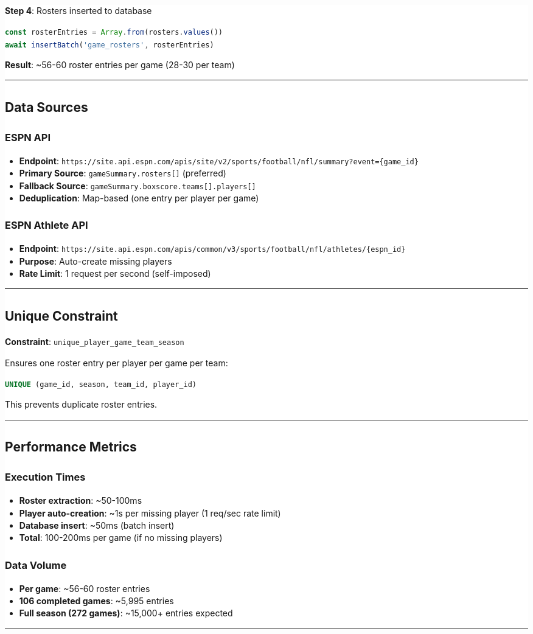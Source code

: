 **Step 4**: Rosters inserted to database
```javascript
const rosterEntries = Array.from(rosters.values())
await insertBatch('game_rosters', rosterEntries)
```

**Result**: ~56-60 roster entries per game (28-30 per team)

---

## Data Sources

### ESPN API
- **Endpoint**: `https://site.api.espn.com/apis/site/v2/sports/football/nfl/summary?event={game_id}`
- **Primary Source**: `gameSummary.rosters[]` (preferred)
- **Fallback Source**: `gameSummary.boxscore.teams[].players[]`
- **Deduplication**: Map-based (one entry per player per game)

### ESPN Athlete API
- **Endpoint**: `https://site.api.espn.com/apis/common/v3/sports/football/nfl/athletes/{espn_id}`
- **Purpose**: Auto-create missing players
- **Rate Limit**: 1 request per second (self-imposed)

---

## Unique Constraint

**Constraint**: `unique_player_game_team_season`

Ensures one roster entry per player per game per team:
```sql
UNIQUE (game_id, season, team_id, player_id)
```

This prevents duplicate roster entries.

---

## Performance Metrics

### Execution Times
- **Roster extraction**: ~50-100ms
- **Player auto-creation**: ~1s per missing player (1 req/sec rate limit)
- **Database insert**: ~50ms (batch insert)
- **Total**: 100-200ms per game (if no missing players)

### Data Volume
- **Per game**: ~56-60 roster entries
- **106 completed games**: ~5,995 entries
- **Full season (272 games)**: ~15,000+ entries expected

---